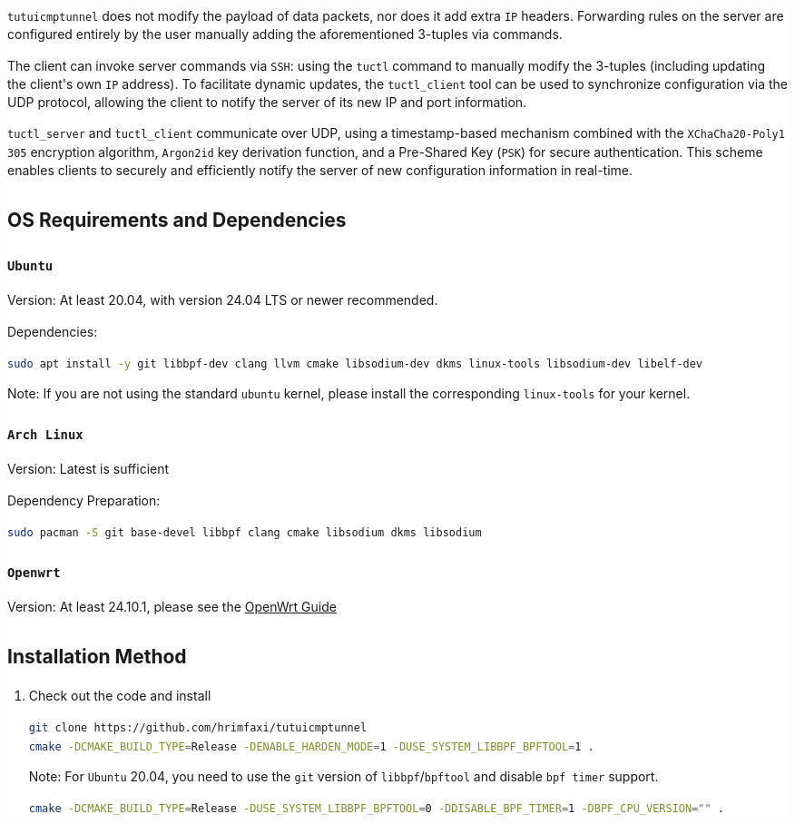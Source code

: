 `tutuicmptunnel` does not modify the payload of data packets, nor does it add extra `IP` headers.
Forwarding rules on the server are configured entirely by the user manually adding the aforementioned 3-tuples via commands.

The client can invoke server commands via `SSH`: using the `tuctl` command to manually modify the 3-tuples (including updating the client's own `IP` address).
To facilitate dynamic updates, the `tuctl_client` tool can be used to synchronize configuration via the UDP protocol, allowing the client to notify the server of its new IP and port information.

`tuctl_server` and `tuctl_client` communicate over UDP, using a timestamp-based mechanism combined with the `XChaCha20-Poly1305` encryption algorithm, `Argon2id` key derivation function, and a Pre-Shared Key (`PSK`) for secure authentication. This scheme enables clients to securely and efficiently notify the server of new configuration information in real-time.

## OS Requirements and Dependencies

### `Ubuntu`

Version: At least 20.04, with version 24.04 LTS or newer recommended.

Dependencies:

```sh
sudo apt install -y git libbpf-dev clang llvm cmake libsodium-dev dkms linux-tools libsodium-dev libelf-dev
```

Note: If you are not using the standard `ubuntu` kernel, please install the corresponding `linux-tools` for your kernel.

### `Arch Linux`

Version: Latest is sufficient

Dependency Preparation:

```sh
sudo pacman -S git base-devel libbpf clang cmake libsodium dkms libsodium
```
### `Openwrt`

Version: At least 24.10.1, please see the [OpenWrt Guide](docs/openwrt.md)

## Installation Method

1.  Check out the code and install

    ```sh
    git clone https://github.com/hrimfaxi/tutuicmptunnel
    cmake -DCMAKE_BUILD_TYPE=Release -DENABLE_HARDEN_MODE=1 -DUSE_SYSTEM_LIBBPF_BPFTOOL=1 .
    ```

    Note: For `Ubuntu` 20.04, you need to use the `git` version of `libbpf`/`bpftool` and disable `bpf timer` support.

    ```sh
    cmake -DCMAKE_BUILD_TYPE=Release -DUSE_SYSTEM_LIBBPF_BPFTOOL=0 -DDISABLE_BPF_TIMER=1 -DBPF_CPU_VERSION="" .
    ```
